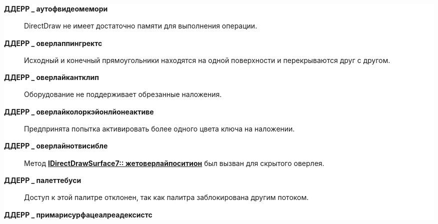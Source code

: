<span id="DDERR_OUTOFVIDEOMEMORY"></span><span id="dderr_outofvideomemory"></span>**ДДЕРР \_ аутофвидеомемори**
</dt> <dd> <dl> <dt>



DirectDraw не имеет достаточно памяти для выполнения операции.


</dt> </dl> </dd> <dt>

<span id="DDERR_OVERLAPPINGRECTS"></span><span id="dderr_overlappingrects"></span>**ДДЕРР \_ оверлаппингректс**
</dt> <dd> <dl> <dt>



Исходный и конечный прямоугольники находятся на одной поверхности и перекрываются друг с другом.


</dt> </dl> </dd> <dt>

<span id="DDERR_OVERLAYCANTCLIP"></span><span id="dderr_overlaycantclip"></span>**ДДЕРР \_ оверлайкантклип**
</dt> <dd> <dl> <dt>



Оборудование не поддерживает обрезанные наложения.


</dt> </dl> </dd> <dt>

<span id="DDERR_OVERLAYCOLORKEYONLYONEACTIVE"></span><span id="dderr_overlaycolorkeyonlyoneactive"></span>**ДДЕРР \_ оверлайколоркэйонлйонеактиве**
</dt> <dd> <dl> <dt>



Предпринята попытка активировать более одного цвета ключа на наложении.


</dt> </dl> </dd> <dt>

<span id="DDERR_OVERLAYNOTVISIBLE"></span><span id="dderr_overlaynotvisible"></span>**ДДЕРР \_ оверлайнотвисибле**
</dt> <dd> <dl> <dt>



Метод [**IDirectDrawSurface7:: жетоверлайпоситион**](/windows/desktop/api/Ddraw/nf-ddraw-idirectdrawsurface7-getoverlayposition) был вызван для скрытого оверлея.


</dt> </dl> </dd> <dt>

<span id="DDERR_PALETTEBUSY"></span><span id="dderr_palettebusy"></span>**ДДЕРР \_ палеттебуси**
</dt> <dd> <dl> <dt>



Доступ к этой палитре отклонен, так как палитра заблокирована другим потоком.


</dt> </dl> </dd> <dt>

<span id="DDERR_PRIMARYSURFACEALREADYEXISTS"></span><span id="dderr_primarysurfacealreadyexists"></span>**ДДЕРР \_ примарисурфацеалреадексистс**
</dt> <dd> <dl> <dt>
